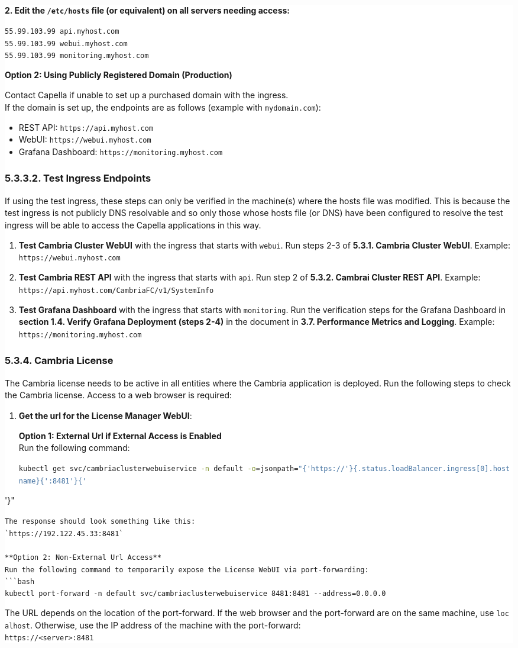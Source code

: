 **2. Edit the `/etc/hosts` file (or equivalent) on all servers needing access:**

```bash
55.99.103.99 api.myhost.com
55.99.103.99 webui.myhost.com
55.99.103.99 monitoring.myhost.com
```

**Option 2: Using Publicly Registered Domain (Production)**

Contact Capella if unable to set up a purchased domain with the ingress.  
If the domain is set up, the endpoints are as follows (example with `mydomain.com`):

- REST API: `https://api.myhost.com`
- WebUI: `https://webui.myhost.com`
- Grafana Dashboard: `https://monitoring.myhost.com`

### 5.3.3.2. Test Ingress Endpoints

If using the test ingress, these steps can only be verified in the machine(s) where the hosts file was modified. This is because the test ingress is not publicly DNS resolvable and so only those whose hosts file (or DNS) have been configured to resolve the test ingress will be able to access the Capella applications in this way.

1. **Test Cambria Cluster WebUI** with the ingress that starts with `webui`. Run steps 2-3 of **5.3.1. Cambria Cluster WebUI**. Example:  
   `https://webui.myhost.com`

2. **Test Cambria REST API** with the ingress that starts with `api`. Run step 2 of **5.3.2. Cambrai Cluster REST API**. Example:  
   `https://api.myhost.com/CambriaFC/v1/SystemInfo`

3. **Test Grafana Dashboard** with the ingress that starts with `monitoring`. Run the verification steps for the Grafana Dashboard in **section 1.4. Verify Grafana Deployment (steps 2-4)** in the document in **3.7. Performance Metrics and Logging**. Example:  
   `https://monitoring.myhost.com`

### 5.3.4. Cambria License

The Cambria license needs to be active in all entities where the Cambria application is deployed. Run the following steps to check the Cambria license. Access to a web browser is required:

1. **Get the url for the License Manager WebUI**:

   **Option 1: External Url if External Access is Enabled**  
   Run the following command:  
   ```bash
   kubectl get svc/cambriaclusterwebuiservice -n default -o=jsonpath="{'https://'}{.status.loadBalancer.ingress[0].hostname}{':8481'}{'
'}"
   ```  
   The response should look something like this:  
   `https://192.122.45.33:8481`

   **Option 2: Non-External Url Access**  
   Run the following command to temporarily expose the License WebUI via port-forwarding:  
   ```bash
   kubectl port-forward -n default svc/cambriaclusterwebuiservice 8481:8481 --address=0.0.0.0
   ```  
   The URL depends on the location of the port-forward. If the web browser and the port-forward are on the same machine, use `localhost`. Otherwise, use the IP address of the machine with the port-forward:  
   `https://<server>:8481`
   